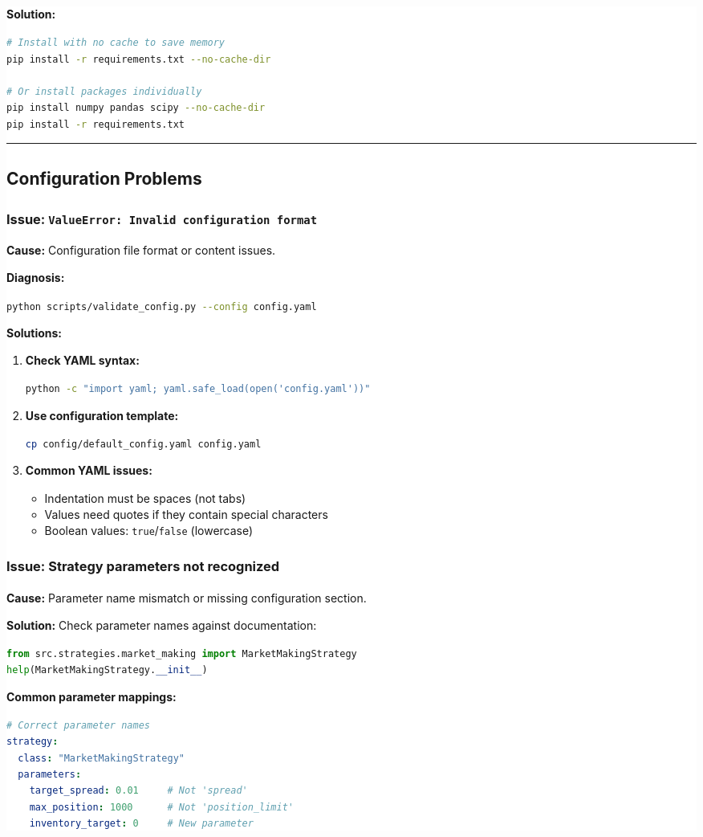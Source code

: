 **Solution:**
```bash
# Install with no cache to save memory
pip install -r requirements.txt --no-cache-dir

# Or install packages individually
pip install numpy pandas scipy --no-cache-dir
pip install -r requirements.txt
```

---

## Configuration Problems

### Issue: `ValueError: Invalid configuration format`

**Cause:** Configuration file format or content issues.

**Diagnosis:**
```bash
python scripts/validate_config.py --config config.yaml
```

**Solutions:**

1. **Check YAML syntax:**
   ```bash
   python -c "import yaml; yaml.safe_load(open('config.yaml'))"
   ```

2. **Use configuration template:**
   ```bash
   cp config/default_config.yaml config.yaml
   ```

3. **Common YAML issues:**
   - Indentation must be spaces (not tabs)
   - Values need quotes if they contain special characters
   - Boolean values: `true`/`false` (lowercase)

### Issue: Strategy parameters not recognized

**Cause:** Parameter name mismatch or missing configuration section.

**Solution:**
Check parameter names against documentation:
```python
from src.strategies.market_making import MarketMakingStrategy
help(MarketMakingStrategy.__init__)
```

**Common parameter mappings:**
```yaml
# Correct parameter names
strategy:
  class: "MarketMakingStrategy"
  parameters:
    target_spread: 0.01     # Not 'spread'
    max_position: 1000      # Not 'position_limit'
    inventory_target: 0     # New parameter
```
